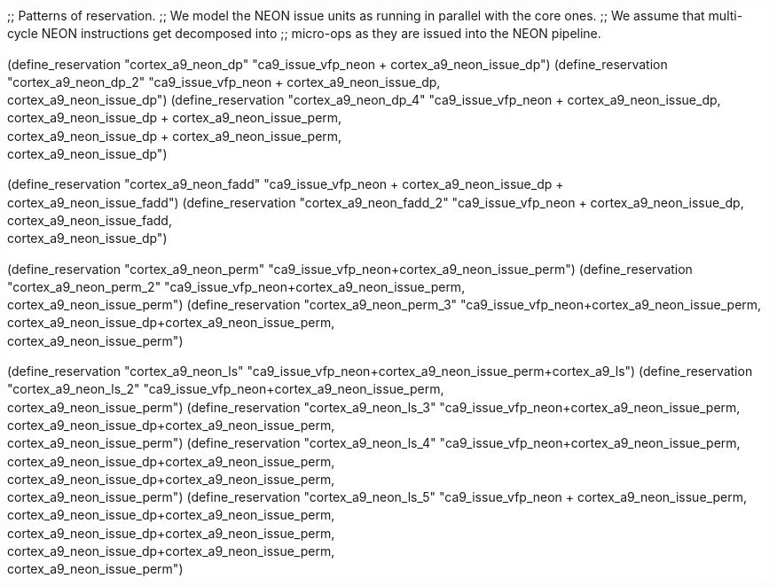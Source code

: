 
;; Patterns of reservation.
;; We model the NEON issue units as running in parallel with the core ones.
;; We assume that multi-cycle NEON instructions get decomposed into
;; micro-ops as they are issued into the NEON pipeline.

(define_reservation "cortex_a9_neon_dp"
                    "ca9_issue_vfp_neon + cortex_a9_neon_issue_dp")
(define_reservation "cortex_a9_neon_dp_2"
                    "ca9_issue_vfp_neon + cortex_a9_neon_issue_dp,\
                     cortex_a9_neon_issue_dp")
(define_reservation "cortex_a9_neon_dp_4"
                    "ca9_issue_vfp_neon + cortex_a9_neon_issue_dp,\
                     cortex_a9_neon_issue_dp + cortex_a9_neon_issue_perm,\
                     cortex_a9_neon_issue_dp + cortex_a9_neon_issue_perm,\
                     cortex_a9_neon_issue_dp")

(define_reservation "cortex_a9_neon_fadd"
                    "ca9_issue_vfp_neon + cortex_a9_neon_issue_dp +  \
                     cortex_a9_neon_issue_fadd")
(define_reservation "cortex_a9_neon_fadd_2"
                    "ca9_issue_vfp_neon + cortex_a9_neon_issue_dp,\
                     cortex_a9_neon_issue_fadd,\
                     cortex_a9_neon_issue_dp")

(define_reservation "cortex_a9_neon_perm"
                    "ca9_issue_vfp_neon+cortex_a9_neon_issue_perm")
(define_reservation "cortex_a9_neon_perm_2"
                    "ca9_issue_vfp_neon+cortex_a9_neon_issue_perm,  \
                     cortex_a9_neon_issue_perm")
(define_reservation "cortex_a9_neon_perm_3"
                    "ca9_issue_vfp_neon+cortex_a9_neon_issue_perm,\
                     cortex_a9_neon_issue_dp+cortex_a9_neon_issue_perm,\
                     cortex_a9_neon_issue_perm")

(define_reservation "cortex_a9_neon_ls"
                    "ca9_issue_vfp_neon+cortex_a9_neon_issue_perm+cortex_a9_ls")
(define_reservation "cortex_a9_neon_ls_2"
                    "ca9_issue_vfp_neon+cortex_a9_neon_issue_perm,\
                     cortex_a9_neon_issue_perm")
(define_reservation "cortex_a9_neon_ls_3"
                    "ca9_issue_vfp_neon+cortex_a9_neon_issue_perm,\
                     cortex_a9_neon_issue_dp+cortex_a9_neon_issue_perm,\
                     cortex_a9_neon_issue_perm")
(define_reservation "cortex_a9_neon_ls_4"
                    "ca9_issue_vfp_neon+cortex_a9_neon_issue_perm,\
                     cortex_a9_neon_issue_dp+cortex_a9_neon_issue_perm,\
                     cortex_a9_neon_issue_dp+cortex_a9_neon_issue_perm,\
                     cortex_a9_neon_issue_perm")
(define_reservation "cortex_a9_neon_ls_5"
                    "ca9_issue_vfp_neon + cortex_a9_neon_issue_perm,\
                     cortex_a9_neon_issue_dp+cortex_a9_neon_issue_perm,\
                     cortex_a9_neon_issue_dp+cortex_a9_neon_issue_perm,\
                     cortex_a9_neon_issue_dp+cortex_a9_neon_issue_perm,\
                     cortex_a9_neon_issue_perm")
